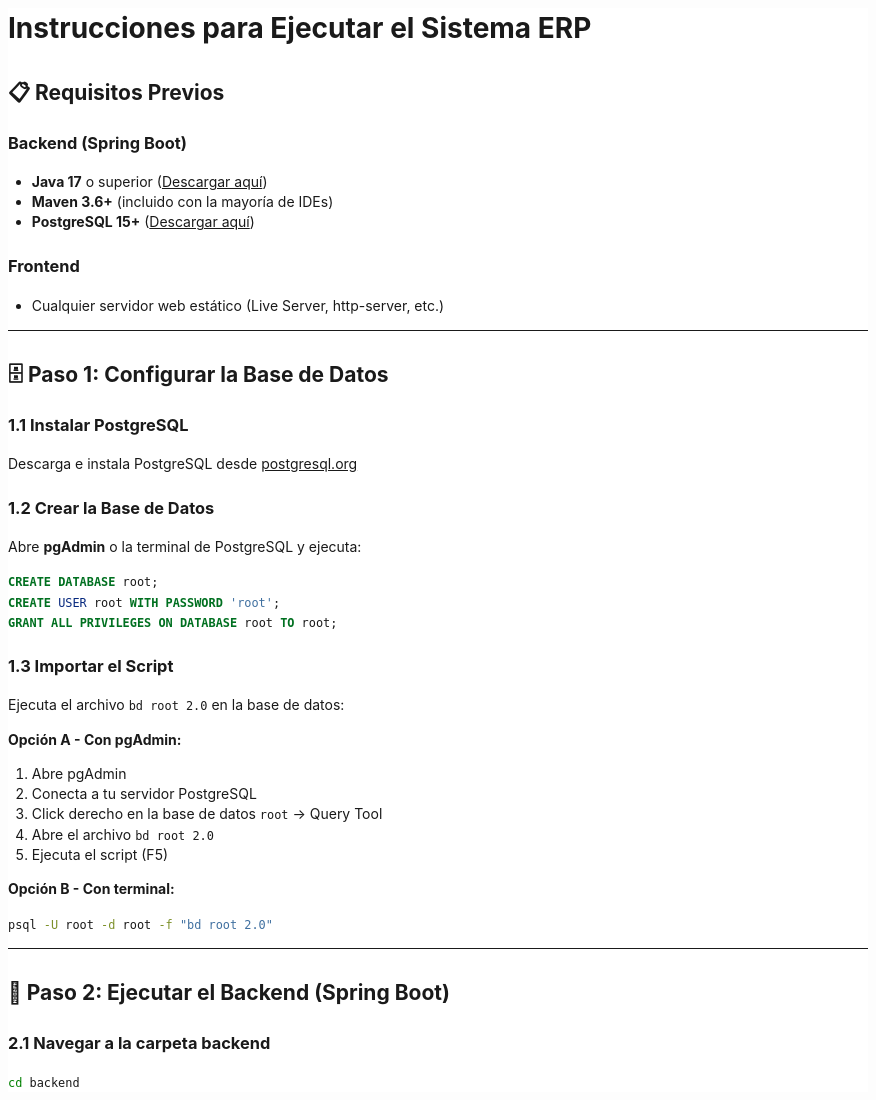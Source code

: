 # Instrucciones para Ejecutar el Sistema ERP

## 📋 Requisitos Previos

### Backend (Spring Boot)
- **Java 17** o superior ([Descargar aquí](https://www.oracle.com/java/technologies/downloads/))
- **Maven 3.6+** (incluido con la mayoría de IDEs)
- **PostgreSQL 15+** ([Descargar aquí](https://www.postgresql.org/download/))

### Frontend
- Cualquier servidor web estático (Live Server, http-server, etc.)

---

## 🗄️ Paso 1: Configurar la Base de Datos

### 1.1 Instalar PostgreSQL
Descarga e instala PostgreSQL desde [postgresql.org](https://www.postgresql.org/download/)

### 1.2 Crear la Base de Datos
Abre **pgAdmin** o la terminal de PostgreSQL y ejecuta:

```sql
CREATE DATABASE root;
CREATE USER root WITH PASSWORD 'root';
GRANT ALL PRIVILEGES ON DATABASE root TO root;
```

### 1.3 Importar el Script
Ejecuta el archivo `bd root 2.0` en la base de datos:

**Opción A - Con pgAdmin:**
1. Abre pgAdmin
2. Conecta a tu servidor PostgreSQL
3. Click derecho en la base de datos `root` → Query Tool
4. Abre el archivo `bd root 2.0`
5. Ejecuta el script (F5)

**Opción B - Con terminal:**
```bash
psql -U root -d root -f "bd root 2.0"
```

---

## 🚀 Paso 2: Ejecutar el Backend (Spring Boot)

### 2.1 Navegar a la carpeta backend
```bash
cd backend
```
